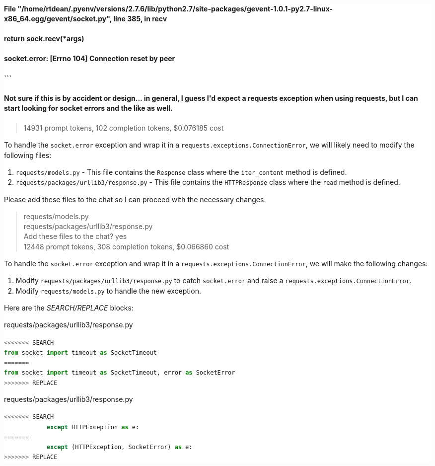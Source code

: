 ####   File "/home/rtdean/.pyenv/versions/2.7.6/lib/python2.7/site-packages/gevent-1.0.1-py2.7-linux-x86_64.egg/gevent/socket.py", line 385, in recv  
####     return sock.recv(*args)  
#### socket.error: [Errno 104] Connection reset by peer  
#### ```  
####   
#### Not sure if this is by accident or design... in general, I guess I'd expect a requests exception when using requests, but I can start looking for socket errors and the like as well.  
####  
> 14931 prompt tokens, 102 completion tokens, $0.076185 cost  

To handle the `socket.error` exception and wrap it in a `requests.exceptions.ConnectionError`, we will likely need to modify the following files:

1. `requests/models.py` - This file contains the `Response` class where the `iter_content` method is defined.
2. `requests/packages/urllib3/response.py` - This file contains the `HTTPResponse` class where the `read` method is defined.

Please add these files to the chat so I can proceed with the necessary changes.

> requests/models.py  
> requests/packages/urllib3/response.py  
> Add these files to the chat? yes  
> 12448 prompt tokens, 308 completion tokens, $0.066860 cost  

To handle the `socket.error` exception and wrap it in a `requests.exceptions.ConnectionError`, we will make the following changes:

1. Modify `requests/packages/urllib3/response.py` to catch `socket.error` and raise a `requests.exceptions.ConnectionError`.
2. Modify `requests/models.py` to handle the new exception.

Here are the *SEARCH/REPLACE* blocks:

requests/packages/urllib3/response.py
```python
<<<<<<< SEARCH
from socket import timeout as SocketTimeout
=======
from socket import timeout as SocketTimeout, error as SocketError
>>>>>>> REPLACE
```

requests/packages/urllib3/response.py
```python
<<<<<<< SEARCH
            except HTTPException as e:
=======
            except (HTTPException, SocketError) as e:
>>>>>>> REPLACE
```
